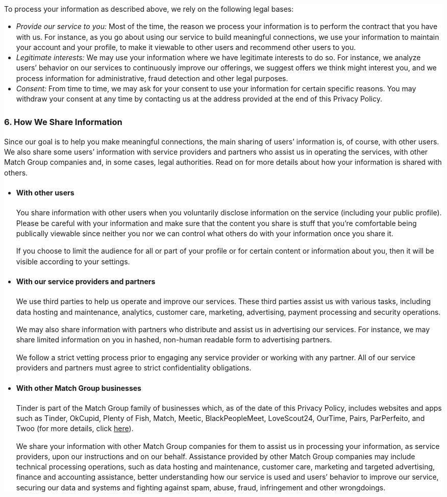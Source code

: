 To process your information as described above, we rely on the following legal bases:

*   _Provide our service to you:_ Most of the time, the reason we process your information is to perform the contract that you have with us. For instance, as you go about using our service to build meaningful connections, we use your information to maintain your account and your profile, to make it viewable to other users and recommend other users to you.
*   _Legitimate interests:_ We may use your information where we have legitimate interests to do so. For instance, we analyze users’ behavior on our services to continuously improve our offerings, we suggest offers we think might interest you, and we process information for administrative, fraud detection and other legal purposes.
*   _Consent:_ From time to time, we may ask for your consent to use your information for certain specific reasons. You may withdraw your consent at any time by contacting us at the address provided at the end of this Privacy Policy.

### 6\. How We Share Information

Since our goal is to help you make meaningful connections, the main sharing of users’ information is, of course, with other users. We also share some users’ information with service providers and partners who assist us in operating the services, with other Match Group companies and, in some cases, legal authorities. Read on for more details about how your information is shared with others.

*   #### With other users
    
    You share information with other users when you voluntarily disclose information on the service (including your public profile). Please be careful with your information and make sure that the content you share is stuff that you’re comfortable being publically viewable since neither you nor we can control what others do with your information once you share it.
    
    If you choose to limit the audience for all or part of your profile or for certain content or information about you, then it will be visible according to your settings.
    
*   #### With our service providers and partners
    
    We use third parties to help us operate and improve our services. These third parties assist us with various tasks, including data hosting and maintenance, analytics, customer care, marketing, advertising, payment processing and security operations.
    
    We may also share information with partners who distribute and assist us in advertising our services. For instance, we may share limited information on you in hashed, non-human readable form to advertising partners.
    
    We follow a strict vetting process prior to engaging any service provider or working with any partner. All of our service providers and partners must agree to strict confidentiality obligations.
    
*   #### With other Match Group businesses
    
    Tinder is part of the Match Group family of businesses which, as of the date of this Privacy Policy, includes websites and apps such as Tinder, OkCupid, Plenty of Fish, Match, Meetic, BlackPeopleMeet, LoveScout24, OurTime, Pairs, ParPerfeito, and Twoo (for more details, click [here](https://mtch.com/)).
    
    We share your information with other Match Group companies for them to assist us in processing your information, as service providers, upon our instructions and on our behalf. Assistance provided by other Match Group companies may include technical processing operations, such as data hosting and maintenance, customer care, marketing and targeted advertising, finance and accounting assistance, better understanding how our service is used and users’ behavior to improve our service, securing our data and systems and fighting against spam, abuse, fraud, infringement and other wrongdoings.
    